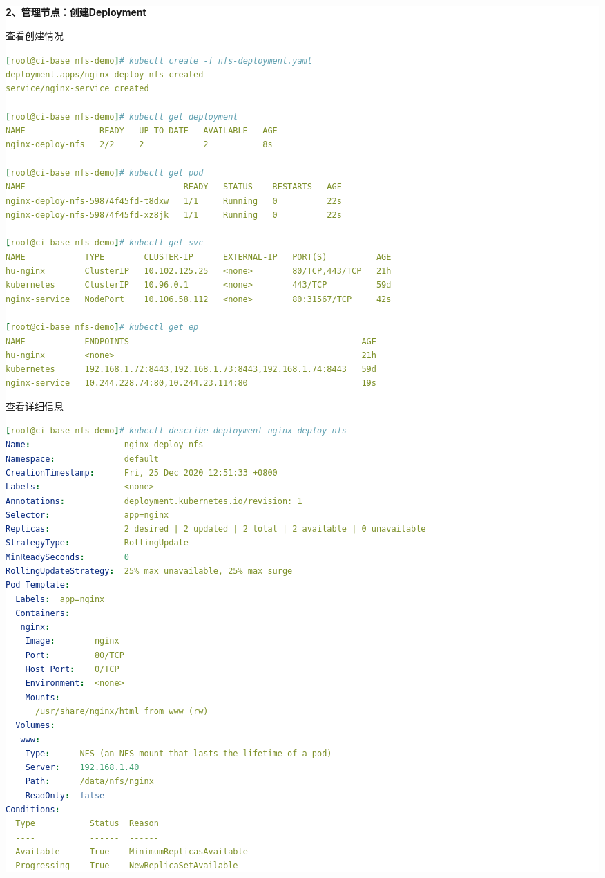 **2、管理节点：创建Deployment**

查看创建情况

```yaml
[root@ci-base nfs-demo]# kubectl create -f nfs-deployment.yaml
deployment.apps/nginx-deploy-nfs created
service/nginx-service created

[root@ci-base nfs-demo]# kubectl get deployment
NAME               READY   UP-TO-DATE   AVAILABLE   AGE
nginx-deploy-nfs   2/2     2            2           8s

[root@ci-base nfs-demo]# kubectl get pod
NAME                                READY   STATUS    RESTARTS   AGE
nginx-deploy-nfs-59874f45fd-t8dxw   1/1     Running   0          22s
nginx-deploy-nfs-59874f45fd-xz8jk   1/1     Running   0          22s

[root@ci-base nfs-demo]# kubectl get svc
NAME            TYPE        CLUSTER-IP      EXTERNAL-IP   PORT(S)          AGE
hu-nginx        ClusterIP   10.102.125.25   <none>        80/TCP,443/TCP   21h
kubernetes      ClusterIP   10.96.0.1       <none>        443/TCP          59d
nginx-service   NodePort    10.106.58.112   <none>        80:31567/TCP     42s

[root@ci-base nfs-demo]# kubectl get ep
NAME            ENDPOINTS                                               AGE
hu-nginx        <none>                                                  21h
kubernetes      192.168.1.72:8443,192.168.1.73:8443,192.168.1.74:8443   59d
nginx-service   10.244.228.74:80,10.244.23.114:80                       19s
```

查看详细信息

```yaml
[root@ci-base nfs-demo]# kubectl describe deployment nginx-deploy-nfs
Name:                   nginx-deploy-nfs
Namespace:              default
CreationTimestamp:      Fri, 25 Dec 2020 12:51:33 +0800
Labels:                 <none>
Annotations:            deployment.kubernetes.io/revision: 1
Selector:               app=nginx
Replicas:               2 desired | 2 updated | 2 total | 2 available | 0 unavailable
StrategyType:           RollingUpdate
MinReadySeconds:        0
RollingUpdateStrategy:  25% max unavailable, 25% max surge
Pod Template:
  Labels:  app=nginx
  Containers:
   nginx:
    Image:        nginx
    Port:         80/TCP
    Host Port:    0/TCP
    Environment:  <none>
    Mounts:
      /usr/share/nginx/html from www (rw)
  Volumes:
   www:
    Type:      NFS (an NFS mount that lasts the lifetime of a pod)
    Server:    192.168.1.40
    Path:      /data/nfs/nginx
    ReadOnly:  false
Conditions:
  Type           Status  Reason
  ----           ------  ------
  Available      True    MinimumReplicasAvailable
  Progressing    True    NewReplicaSetAvailable
```